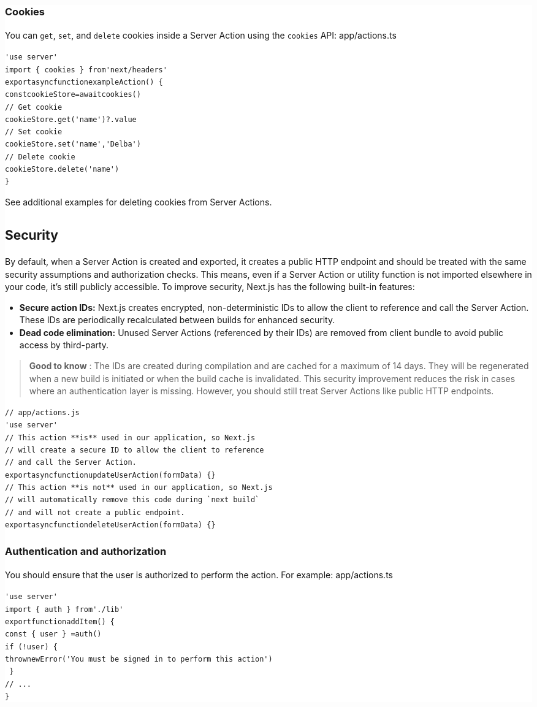 ### Cookies
You can `get`, `set`, and `delete` cookies inside a Server Action using the `cookies` API:
app/actions.ts
```
'use server'
import { cookies } from'next/headers'
exportasyncfunctionexampleAction() {
constcookieStore=awaitcookies()
// Get cookie
cookieStore.get('name')?.value
// Set cookie
cookieStore.set('name','Delba')
// Delete cookie
cookieStore.delete('name')
}
```

See additional examples for deleting cookies from Server Actions.
## Security
By default, when a Server Action is created and exported, it creates a public HTTP endpoint and should be treated with the same security assumptions and authorization checks. This means, even if a Server Action or utility function is not imported elsewhere in your code, it’s still publicly accessible.
To improve security, Next.js has the following built-in features:
  * **Secure action IDs:** Next.js creates encrypted, non-deterministic IDs to allow the client to reference and call the Server Action. These IDs are periodically recalculated between builds for enhanced security.
  * **Dead code elimination:** Unused Server Actions (referenced by their IDs) are removed from client bundle to avoid public access by third-party.


> **Good to know** :
> The IDs are created during compilation and are cached for a maximum of 14 days. They will be regenerated when a new build is initiated or when the build cache is invalidated. This security improvement reduces the risk in cases where an authentication layer is missing. However, you should still treat Server Actions like public HTTP endpoints.
```
// app/actions.js
'use server'
// This action **is** used in our application, so Next.js
// will create a secure ID to allow the client to reference
// and call the Server Action.
exportasyncfunctionupdateUserAction(formData) {}
// This action **is not** used in our application, so Next.js
// will automatically remove this code during `next build`
// and will not create a public endpoint.
exportasyncfunctiondeleteUserAction(formData) {}
```

### Authentication and authorization
You should ensure that the user is authorized to perform the action. For example:
app/actions.ts
```
'use server'
import { auth } from'./lib'
exportfunctionaddItem() {
const { user } =auth()
if (!user) {
thrownewError('You must be signed in to perform this action')
 }
// ...
}
```
